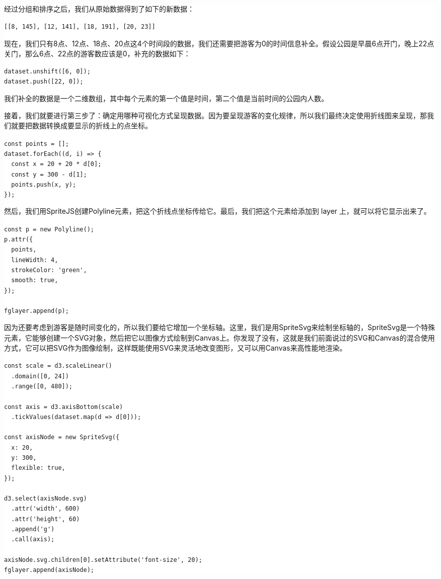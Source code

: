 经过分组和排序之后，我们从原始数据得到了如下的新数据：

```
[[8, 145], [12, 141], [18, 191], [20, 23]]

```

现在，我们只有8点、12点、18点、20点这4个时间段的数据，我们还需要把游客为0的时间信息补全。假设公园是早晨6点开门，晚上22点关门，那么6点、22点的游客数应该是0，补充的数据如下：

```
dataset.unshift([6, 0]);
dataset.push([22, 0]);

```

我们补全的数据是一个二维数组，其中每个元素的第一个值是时间，第二个值是当前时间的公园内人数。

接着，我们就要进行第三步了：确定用哪种可视化方式呈现数据。因为要呈现游客的变化规律，所以我们最终决定使用折线图来呈现，那我们就要把数据转换成要显示的折线上的点坐标。

```
const points = [];
dataset.forEach((d, i) => {
  const x = 20 + 20 * d[0];
  const y = 300 - d[1];
  points.push(x, y);
});

```

然后，我们用SpriteJS创建Polyline元素，把这个折线点坐标传给它。最后，我们把这个元素给添加到 layer 上，就可以将它显示出来了。

```
const p = new Polyline();
p.attr({
  points,
  lineWidth: 4,
  strokeColor: 'green',
  smooth: true,
});

fglayer.append(p);

```

因为还要考虑到游客是随时间变化的，所以我们要给它增加一个坐标轴。这里，我们是用SpriteSvg来绘制坐标轴的，SpriteSvg是一个特殊元素，它能够创建一个SVG对象，然后把它以图像方式绘制到Canvas上。你发现了没有，这就是我们前面说过的SVG和Canvas的混合使用方式，它可以把SVG作为图像绘制，这样既能使用SVG来灵活地改变图形，又可以用Canvas来高性能地渲染。

```
const scale = d3.scaleLinear()
  .domain([0, 24])
  .range([0, 480]);

const axis = d3.axisBottom(scale)
  .tickValues(dataset.map(d => d[0]));

const axisNode = new SpriteSvg({
  x: 20,
  y: 300,
  flexible: true,
});

d3.select(axisNode.svg)
  .attr('width', 600)
  .attr('height', 60)
  .append('g')
  .call(axis);

axisNode.svg.children[0].setAttribute('font-size', 20);
fglayer.append(axisNode);

```